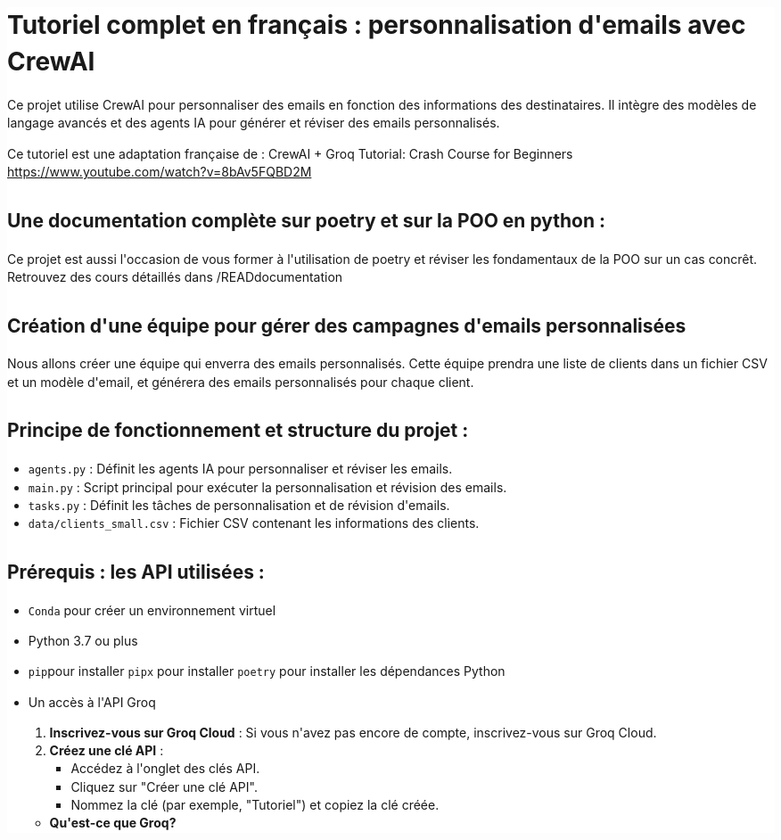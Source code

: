 # Tutoriel complet en français : personnalisation d'emails avec CrewAI

Ce projet utilise CrewAI pour personnaliser des emails en fonction des informations des destinataires. Il intègre des modèles de langage avancés et des agents IA pour générer et réviser des emails personnalisés.


Ce tutoriel est une adaptation française de :  CrewAI + Groq Tutorial: Crash Course for Beginners 
https://www.youtube.com/watch?v=8bAv5FQBD2M



## Une documentation complète sur poetry et sur la POO en python :
Ce projet est aussi l'occasion de vous former à l'utilisation de poetry et réviser les fondamentaux de la POO sur un cas concrêt.
Retrouvez des cours détaillés dans /READdocumentation



## Création d'une équipe pour gérer des campagnes d'emails personnalisées

Nous allons créer une équipe qui enverra des emails personnalisés. Cette équipe prendra une liste de clients dans un fichier CSV et un modèle d'email, et générera des emails personnalisés pour chaque client.


## Principe de fonctionnement et structure du projet :

- `agents.py` : Définit les agents IA pour personnaliser et réviser les emails.
- `main.py` : Script principal pour exécuter la personnalisation et révision des emails.
- `tasks.py` : Définit les tâches de personnalisation et de révision d'emails.
- `data/clients_small.csv` : Fichier CSV contenant les informations des clients.




## Prérequis : les API utilisées : 

- `Conda` pour créer un environnement virtuel
- Python 3.7 ou plus
- `pip`pour installer `pipx` pour installer `poetry` pour installer les dépendances Python


- Un accès à  l'API Groq
  1. **Inscrivez-vous sur Groq Cloud** : Si vous n'avez pas encore de compte, inscrivez-vous sur Groq Cloud.
  2. **Créez une clé API** :
     - Accédez à l'onglet des clés API.
     - Cliquez sur "Créer une clé API".
     - Nommez la clé (par exemple, "Tutoriel") et copiez la clé créée.

   - **Qu'est-ce que Groq?**
